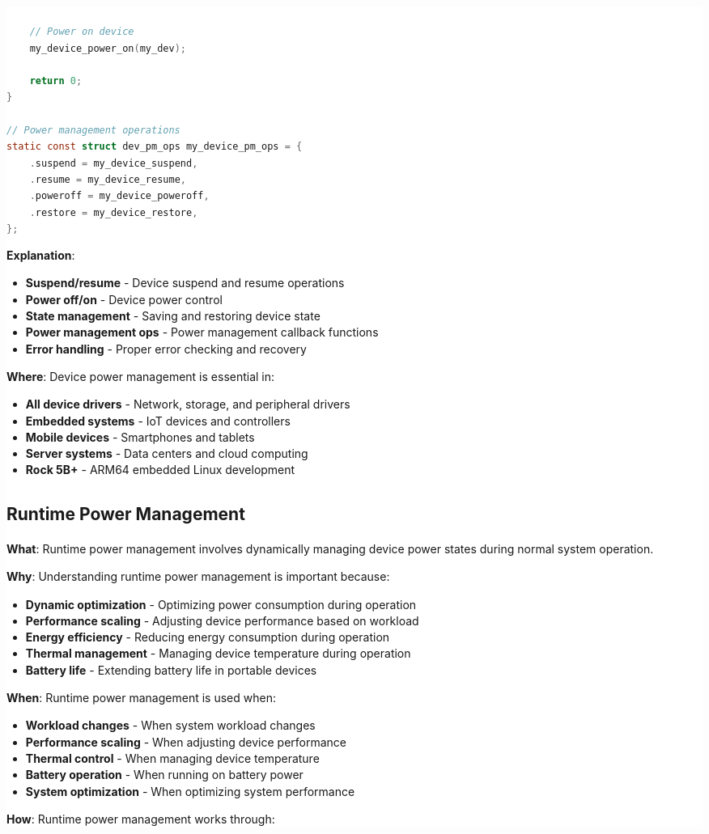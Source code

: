 ```c

    // Power on device
    my_device_power_on(my_dev);

    return 0;
}

// Power management operations
static const struct dev_pm_ops my_device_pm_ops = {
    .suspend = my_device_suspend,
    .resume = my_device_resume,
    .poweroff = my_device_poweroff,
    .restore = my_device_restore,
};
```

**Explanation**:

- **Suspend/resume** - Device suspend and resume operations
- **Power off/on** - Device power control
- **State management** - Saving and restoring device state
- **Power management ops** - Power management callback functions
- **Error handling** - Proper error checking and recovery

**Where**: Device power management is essential in:

- **All device drivers** - Network, storage, and peripheral drivers
- **Embedded systems** - IoT devices and controllers
- **Mobile devices** - Smartphones and tablets
- **Server systems** - Data centers and cloud computing
- **Rock 5B+** - ARM64 embedded Linux development

## Runtime Power Management

**What**: Runtime power management involves dynamically managing device power states during normal system operation.

**Why**: Understanding runtime power management is important because:

- **Dynamic optimization** - Optimizing power consumption during operation
- **Performance scaling** - Adjusting device performance based on workload
- **Energy efficiency** - Reducing energy consumption during operation
- **Thermal management** - Managing device temperature during operation
- **Battery life** - Extending battery life in portable devices

**When**: Runtime power management is used when:

- **Workload changes** - When system workload changes
- **Performance scaling** - When adjusting device performance
- **Thermal control** - When managing device temperature
- **Battery operation** - When running on battery power
- **System optimization** - When optimizing system performance

**How**: Runtime power management works through:
